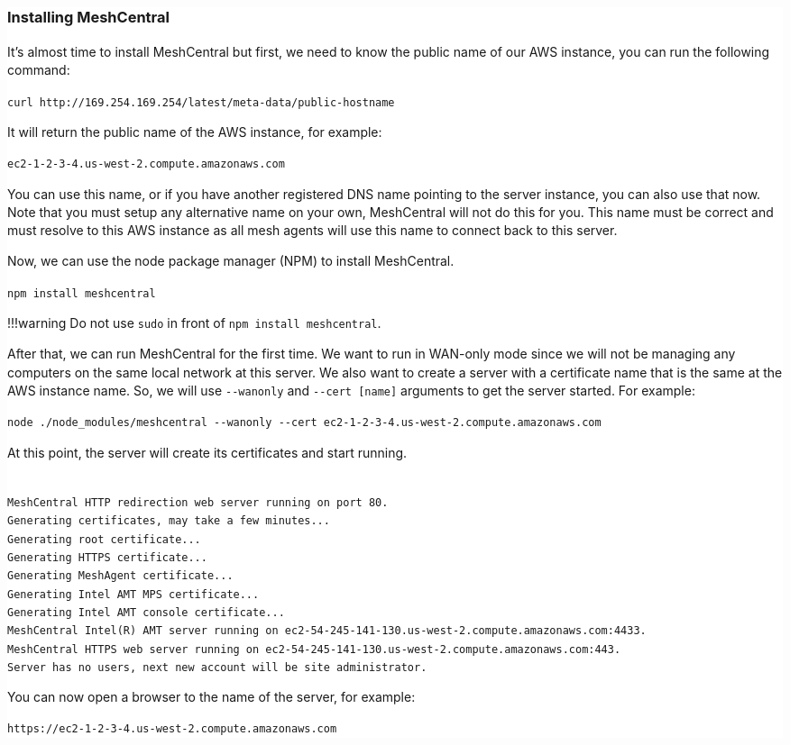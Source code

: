### Installing MeshCentral

It’s almost time to install MeshCentral but first, we need to know the public name of our AWS instance, you can run the following command:

```
curl http://169.254.169.254/latest/meta-data/public-hostname
```

It will return the public name of the AWS instance, for example:

```
ec2-1-2-3-4.us-west-2.compute.amazonaws.com
```

You can use this name, or if you have another registered DNS name pointing to the server instance, you can also use that now. Note that you must setup any alternative name on your own, MeshCentral will not do this for you. This name must be correct and must resolve to this AWS instance as all mesh agents will use this name to connect back to this server.

Now, we can use the node package manager (NPM) to install MeshCentral.

```
npm install meshcentral
```
!!!warning
    Do not use `sudo` in front of `npm install meshcentral`. 

After that, we can run MeshCentral for the first time. We want to run in WAN-only mode since we will not be managing any computers on the same local network at this server. We also want to create a server with a certificate name that is the same at the AWS instance name. So, we will use `--wanonly` and `--cert [name]` arguments to get the server started. For example:

```
node ./node_modules/meshcentral --wanonly --cert ec2-1-2-3-4.us-west-2.compute.amazonaws.com

```
At this point, the server will create its certificates and start running.
```

MeshCentral HTTP redirection web server running on port 80.
Generating certificates, may take a few minutes...
Generating root certificate...
Generating HTTPS certificate...
Generating MeshAgent certificate...
Generating Intel AMT MPS certificate...
Generating Intel AMT console certificate...
MeshCentral Intel(R) AMT server running on ec2-54-245-141-130.us-west-2.compute.amazonaws.com:4433.
MeshCentral HTTPS web server running on ec2-54-245-141-130.us-west-2.compute.amazonaws.com:443.
Server has no users, next new account will be site administrator.
```

You can now open a browser to the name of the server, for example:

```
https://ec2-1-2-3-4.us-west-2.compute.amazonaws.com
```
